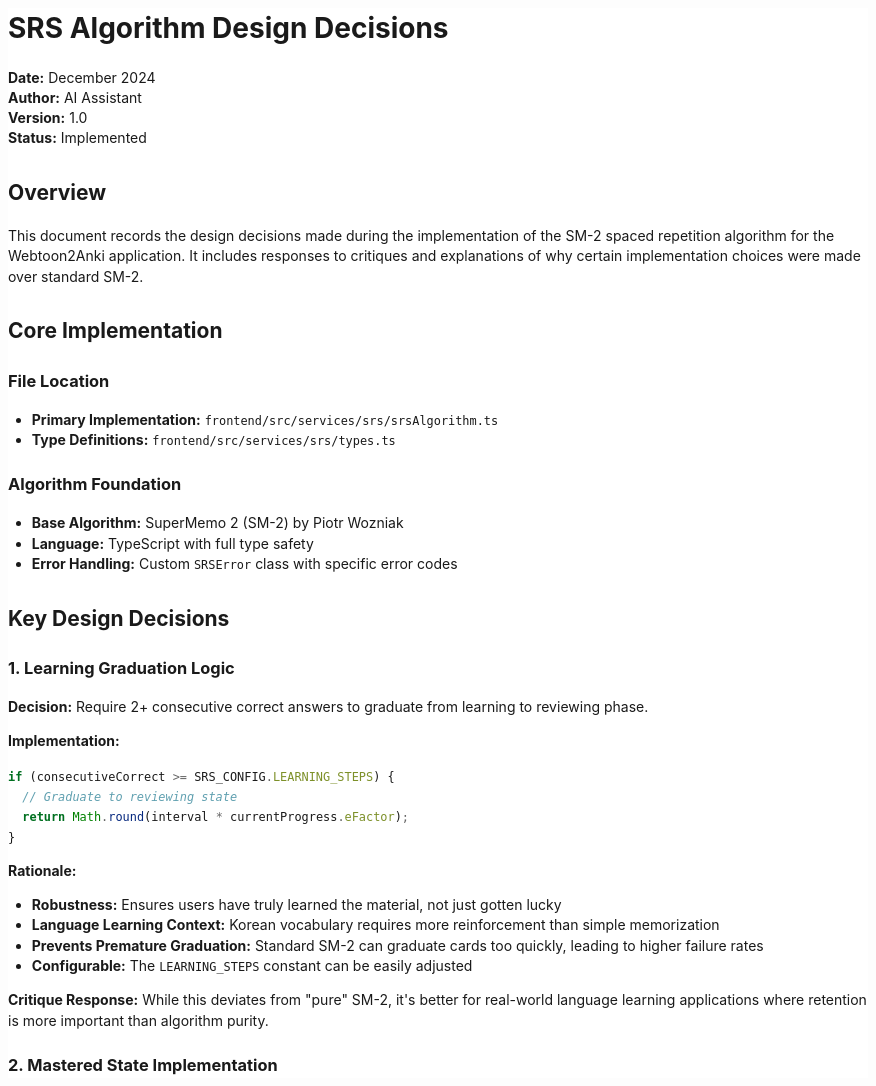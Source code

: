 # SRS Algorithm Design Decisions

**Date:** December 2024  
**Author:** AI Assistant  
**Version:** 1.0  
**Status:** Implemented

## Overview

This document records the design decisions made during the implementation of the SM-2 spaced repetition algorithm for the Webtoon2Anki application. It includes responses to critiques and explanations of why certain implementation choices were made over standard SM-2.

## Core Implementation

### File Location
- **Primary Implementation:** `frontend/src/services/srs/srsAlgorithm.ts`
- **Type Definitions:** `frontend/src/services/srs/types.ts`

### Algorithm Foundation
- **Base Algorithm:** SuperMemo 2 (SM-2) by Piotr Wozniak
- **Language:** TypeScript with full type safety
- **Error Handling:** Custom `SRSError` class with specific error codes

## Key Design Decisions

### 1. Learning Graduation Logic

**Decision:** Require 2+ consecutive correct answers to graduate from learning to reviewing phase.

**Implementation:**
```typescript
if (consecutiveCorrect >= SRS_CONFIG.LEARNING_STEPS) {
  // Graduate to reviewing state
  return Math.round(interval * currentProgress.eFactor);
}
```

**Rationale:**
- **Robustness:** Ensures users have truly learned the material, not just gotten lucky
- **Language Learning Context:** Korean vocabulary requires more reinforcement than simple memorization
- **Prevents Premature Graduation:** Standard SM-2 can graduate cards too quickly, leading to higher failure rates
- **Configurable:** The `LEARNING_STEPS` constant can be easily adjusted

**Critique Response:** While this deviates from "pure" SM-2, it's better for real-world language learning applications where retention is more important than algorithm purity.

### 2. Mastered State Implementation

